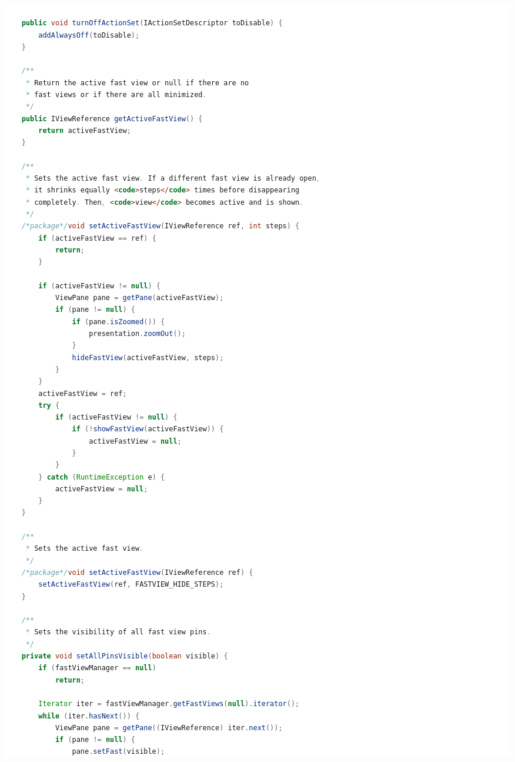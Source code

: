 ```java

    public void turnOffActionSet(IActionSetDescriptor toDisable) {
        addAlwaysOff(toDisable);
    }
    
    /**
     * Return the active fast view or null if there are no
     * fast views or if there are all minimized.
     */
    public IViewReference getActiveFastView() {
        return activeFastView;
    }

    /**
     * Sets the active fast view. If a different fast view is already open,
     * it shrinks equally <code>steps</code> times before disappearing
     * completely. Then, <code>view</code> becomes active and is shown.
     */
    /*package*/void setActiveFastView(IViewReference ref, int steps) {
        if (activeFastView == ref) {
			return;
		}

        if (activeFastView != null) {
            ViewPane pane = getPane(activeFastView);
            if (pane != null) {
                if (pane.isZoomed()) {
                    presentation.zoomOut();
                }
                hideFastView(activeFastView, steps);
            }
        }
        activeFastView = ref;
        try {
            if (activeFastView != null) {
                if (!showFastView(activeFastView)) {
                    activeFastView = null;
                }
            }
        } catch (RuntimeException e) {
            activeFastView = null;
        }
    }

    /**
     * Sets the active fast view.
     */
    /*package*/void setActiveFastView(IViewReference ref) {
        setActiveFastView(ref, FASTVIEW_HIDE_STEPS);
    }

    /**
     * Sets the visibility of all fast view pins.
     */
    private void setAllPinsVisible(boolean visible) {
    	if (fastViewManager == null)
    		return;
    	
        Iterator iter = fastViewManager.getFastViews(null).iterator();
        while (iter.hasNext()) {
            ViewPane pane = getPane((IViewReference) iter.next());
            if (pane != null) {
				pane.setFast(visible);
```